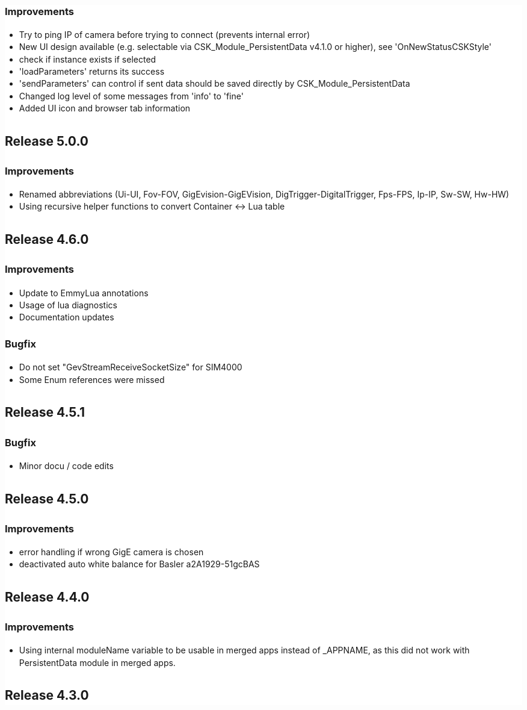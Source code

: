### Improvements
- Try to ping IP of camera before trying to connect (prevents internal error)
- New UI design available (e.g. selectable via CSK_Module_PersistentData v4.1.0 or higher), see 'OnNewStatusCSKStyle'
- check if instance exists if selected
- 'loadParameters' returns its success
- 'sendParameters' can control if sent data should be saved directly by CSK_Module_PersistentData
- Changed log level of some messages from 'info' to 'fine'
- Added UI icon and browser tab information

## Release 5.0.0

### Improvements
- Renamed abbreviations (Ui-UI, Fov-FOV, GigEvision-GigEVision, DigTrigger-DigitalTrigger, Fps-FPS, Ip-IP, Sw-SW, Hw-HW)
- Using recursive helper functions to convert Container <-> Lua table

## Release 4.6.0

### Improvements
- Update to EmmyLua annotations
- Usage of lua diagnostics
- Documentation updates

### Bugfix
- Do not set "GevStreamReceiveSocketSize" for SIM4000
- Some Enum references were missed

## Release 4.5.1

### Bugfix
- Minor docu / code edits

## Release 4.5.0

### Improvements
- error handling if wrong GigE camera is chosen 
- deactivated auto white balance for Basler a2A1929-51gcBAS

## Release 4.4.0

### Improvements
- Using internal moduleName variable to be usable in merged apps instead of _APPNAME, as this did not work with PersistentData module in merged apps.

## Release 4.3.0
